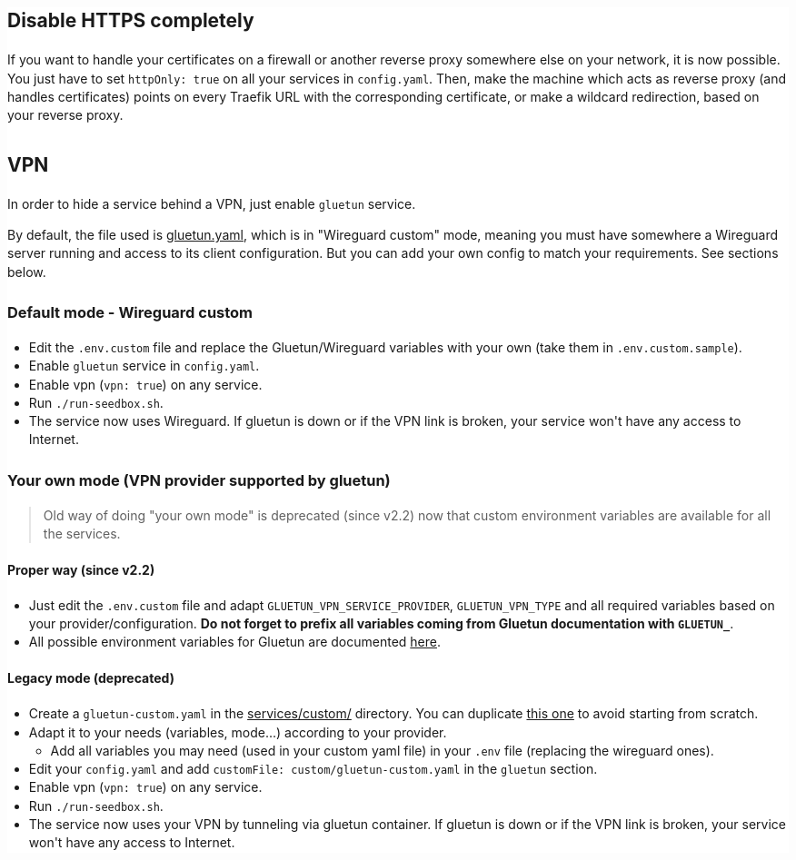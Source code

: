 ## Disable HTTPS completely

If you want to handle your certificates on a firewall or another reverse proxy somewhere else on your network, it is now possible.
You just have to set ``httpOnly: true`` on all your services in ``config.yaml``.
Then, make the machine which acts as reverse proxy (and handles certificates) points on every Traefik URL with the corresponding certificate, or make a wildcard redirection, based on your reverse proxy.

## VPN

In order to hide a service behind a VPN, just enable ``gluetun`` service.

By default, the file used is [gluetun.yaml](../services/gluetun.yaml), which is in "Wireguard custom" mode, meaning you must have somewhere a Wireguard server running and access to its client configuration. But you can add your own config to match your requirements. See sections below.

### Default mode - Wireguard custom

* Edit the ``.env.custom`` file and replace the Gluetun/Wireguard variables with your own (take them in ``.env.custom.sample``).
* Enable ``gluetun`` service in ``config.yaml``.
* Enable vpn (``vpn: true``) on any service.
* Run ``./run-seedbox.sh``.
* The service now uses Wireguard. If gluetun is down or if the VPN link is broken, your service won't have any access to Internet.

### Your own mode (VPN provider supported by gluetun)

> Old way of doing "your own mode" is deprecated (since v2.2) now that custom environment variables are available for all the services.

#### Proper way (since v2.2)

* Just edit the ``.env.custom`` file and adapt ``GLUETUN_VPN_SERVICE_PROVIDER``, ``GLUETUN_VPN_TYPE`` and all required variables based on your provider/configuration. **Do not forget to prefix all variables coming from Gluetun documentation with ``GLUETUN_``**.
* All possible environment variables for Gluetun are documented [here](https://github.com/qdm12/gluetun-wiki/tree/main/setup/providers).

#### Legacy mode (**deprecated**)

* Create a ``gluetun-custom.yaml`` in the [services/custom/](../services/custom/) directory. You can duplicate [this one](../services/gluetun.yaml) to avoid starting from scratch.
* Adapt it to your needs (variables, mode...) according to your provider.
  * Add all variables you may need (used in your custom yaml file) in your ``.env`` file (replacing the wireguard ones).
* Edit your ``config.yaml`` and add ``customFile: custom/gluetun-custom.yaml`` in the ``gluetun`` section.
* Enable vpn (``vpn: true``) on any service.
* Run ``./run-seedbox.sh``.
* The service now uses your VPN by tunneling via gluetun container. If gluetun is down or if the VPN link is broken, your service won't have any access to Internet.
